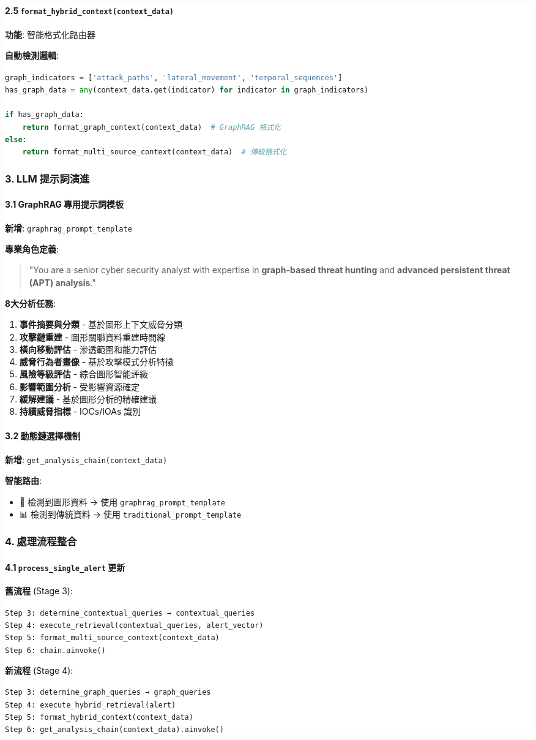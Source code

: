 #### 2.5 `format_hybrid_context(context_data)`
**功能**: 智能格式化路由器

**自動檢測邏輯**:
```python
graph_indicators = ['attack_paths', 'lateral_movement', 'temporal_sequences']
has_graph_data = any(context_data.get(indicator) for indicator in graph_indicators)

if has_graph_data:
    return format_graph_context(context_data)  # GraphRAG 格式化
else:
    return format_multi_source_context(context_data)  # 傳統格式化
```

### 3. LLM 提示詞演進

#### 3.1 GraphRAG 專用提示詞模板
**新增**: `graphrag_prompt_template`

**專業角色定義**:
> "You are a senior cyber security analyst with expertise in **graph-based threat hunting** and **advanced persistent threat (APT) analysis**."

**8大分析任務**:
1. **事件摘要與分類** - 基於圖形上下文威脅分類
2. **攻擊鏈重建** - 圖形關聯資料重建時間線
3. **橫向移動評估** - 滲透範圍和能力評估
4. **威脅行為者畫像** - 基於攻擊模式分析特徵
5. **風險等級評估** - 綜合圖形智能評級
6. **影響範圍分析** - 受影響資源確定
7. **緩解建議** - 基於圖形分析的精確建議
8. **持續威脅指標** - IOCs/IOAs 識別

#### 3.2 動態鏈選擇機制
**新增**: `get_analysis_chain(context_data)`

**智能路由**:
- 🔗 檢測到圖形資料 → 使用 `graphrag_prompt_template`
- 📊 檢測到傳統資料 → 使用 `traditional_prompt_template`

### 4. 處理流程整合

#### 4.1 `process_single_alert` 更新

**舊流程** (Stage 3):
```
Step 3: determine_contextual_queries → contextual_queries
Step 4: execute_retrieval(contextual_queries, alert_vector)
Step 5: format_multi_source_context(context_data)
Step 6: chain.ainvoke()
```

**新流程** (Stage 4):
```
Step 3: determine_graph_queries → graph_queries  
Step 4: execute_hybrid_retrieval(alert)
Step 5: format_hybrid_context(context_data)
Step 6: get_analysis_chain(context_data).ainvoke()
```
